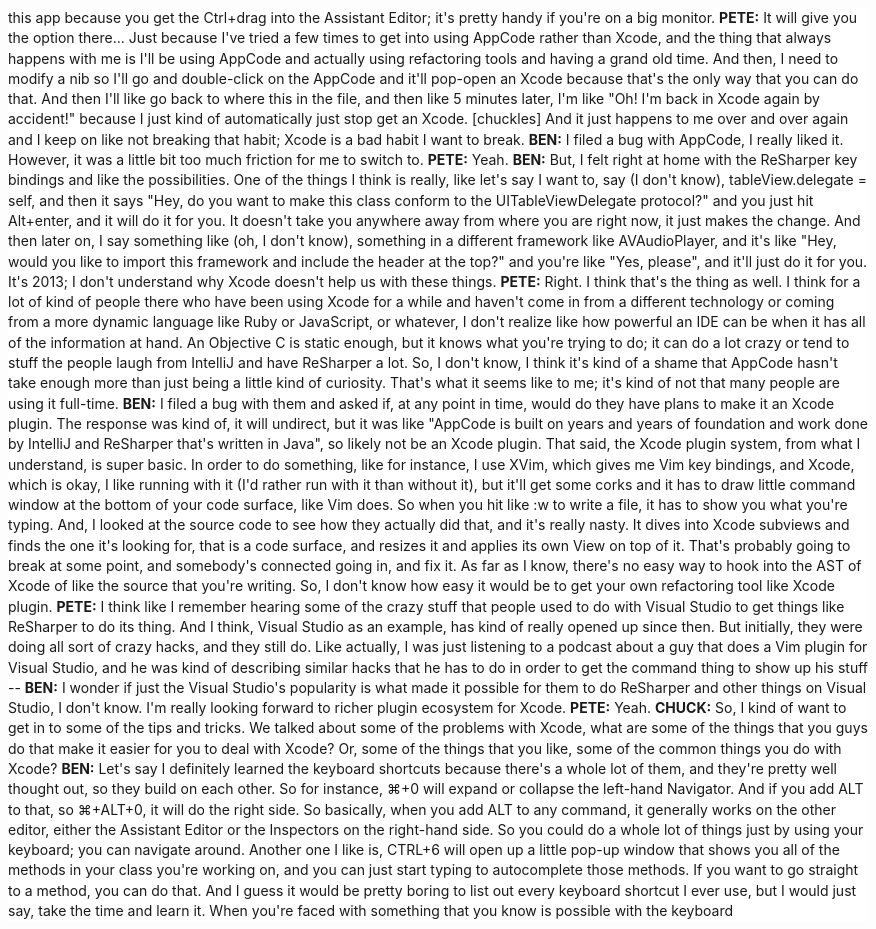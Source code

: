 this app because you get the Ctrl+drag into the Assistant Editor; it's pretty handy if you're on a big monitor. **PETE:** It will give you the option there... Just because I've tried a few times to get into using AppCode rather than Xcode, and the thing that always happens with me is I'll be using AppCode and actually using refactoring tools and having a grand old time. And then, I need to modify a nib so I'll go and double-click on the AppCode and it'll pop-open an Xcode because that's the only way that you can do that. And then I'll like go back to where this in the file, and then like 5 minutes later, I'm like "Oh! I'm back in Xcode again by accident!" because I just kind of automatically just stop get an Xcode. [chuckles] And it just happens to me over and over again and I keep on like not breaking that habit; Xcode is a bad habit I want to break. **BEN:** I filed a bug with AppCode, I really liked it. However, it was a little bit too much friction for me to switch to. **PETE:** Yeah. **BEN:** But, I felt right at home with the ReSharper key bindings and like the possibilities. One of the things I think is really, like let's say I want to, say (I don't know), tableView.delegate = self, and then it says "Hey, do you want to make this class conform to the UITableViewDelegate protocol?" and you just hit Alt+enter, and it will do it for you. It doesn't take you anywhere away from where you are right now, it just makes the change. And then later on, I say something like (oh, I don't know), something in a different framework like AVAudioPlayer, and it's like "Hey, would you like to import this framework and include the header at the top?" and you're like "Yes, please", and it'll just do it for you. It's 2013; I don't understand why Xcode doesn't help us with these things. **PETE:** Right. I think that's the thing as well. I think for a lot of kind of people there who have been using Xcode for a while and haven't come in from a different technology or coming from a more dynamic language like Ruby or JavaScript, or whatever, I don't realize like how powerful an IDE can be when it has all of the information at hand. An Objective C is static enough, but it knows what you're trying to do; it can do a lot crazy or tend to stuff the people laugh from IntelliJ and have ReSharper a lot. So, I don't know, I think it's kind of a shame that AppCode hasn't take enough more than just being a little kind of curiosity. That's what it seems like to me; it's kind of not that many people are using it full-time. **BEN:** I filed a bug with them and asked if, at any point in time, would do they have plans to make it an Xcode plugin. The response was kind of, it will undirect, but it was like "AppCode is built on years and years of foundation and work done by IntelliJ and ReSharper that's written in Java", so likely not be an Xcode plugin. That said, the Xcode plugin system, from what I understand, is super basic. In order to do something, like for instance, I use XVim, which gives me Vim key bindings, and Xcode, which is okay, I like running with it (I'd rather run with it than without it), but it'll get some corks and it has to draw little command window at the bottom of your code surface, like Vim does. So when you hit like :w to write a file, it has to show you what you're typing. And, I looked at the source code to see how they actually did that, and it's really nasty. It dives into Xcode subviews and finds the one it's looking for, that is a code surface, and resizes it and applies its own View on top of it. That's probably going to break at some point, and somebody's connected going in, and fix it. As far as I know, there's no easy way to hook into the AST of Xcode of like the source that you're writing. So, I don't know how easy it would be to get your own refactoring tool like Xcode plugin. **PETE:** I think like I remember hearing some of the crazy stuff that people used to do with Visual Studio to get things like ReSharper to do its thing. And I think, Visual Studio as an example, has kind of really opened up since then. But initially, they were doing all sort of crazy hacks, and they still do. Like actually, I was just listening to a podcast about a guy that does a Vim plugin for Visual Studio, and he was kind of describing similar hacks that he has to do in order to get the command thing to show up his stuff -- **BEN:** I wonder if just the Visual Studio's popularity is what made it possible for them to do ReSharper and other things on Visual Studio, I don't know. I'm really looking forward to richer plugin ecosystem for Xcode. **PETE:** Yeah. **CHUCK:** So, I kind of want to get in to some of the tips and tricks. We talked about some of the problems with Xcode, what are some of the things that you guys do that make it easier for you to deal with Xcode? Or, some of the things that you like, some of the common things you do with Xcode? **BEN:** Let's say I definitely learned the keyboard shortcuts because there's a whole lot of them, and they're pretty well thought out, so they build on each other. So for instance, ⌘+0 will expand or collapse the left-hand Navigator. And if you add ALT to that, so ⌘+ALT+0, it will do the right side. So basically, when you add ALT to any command, it generally works on the other editor, either the Assistant Editor or the Inspectors on the right-hand side. So you could do a whole lot of things just by using your keyboard; you can navigate around. Another one I like is, CTRL+6 will open up a little pop-up window that shows you all of the methods in your class you're working on, and you can just start typing to autocomplete those methods. If you want to go straight to a method, you can do that. And I guess it would be pretty boring to list out every keyboard shortcut I ever use, but I would just say, take the time and learn it. When you're faced with something that you know is possible with the keyboard